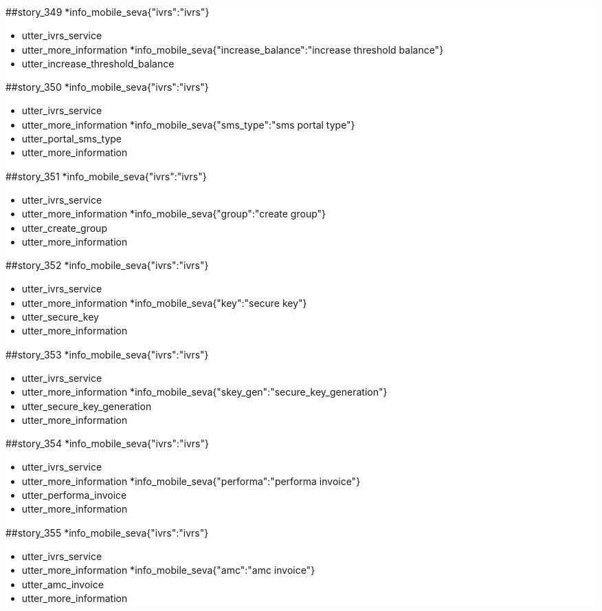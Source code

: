 
##story_349
*info_mobile_seva{"ivrs":"ivrs"} 
- utter_ivrs_service 
- utter_more_information
*info_mobile_seva{"increase_balance":"increase threshold balance"} 
- utter_increase_threshold_balance


##story_350
*info_mobile_seva{"ivrs":"ivrs"} 
- utter_ivrs_service 
- utter_more_information
*info_mobile_seva{"sms_type":"sms portal type"} 
- utter_portal_sms_type 
- utter_more_information


##story_351
*info_mobile_seva{"ivrs":"ivrs"} 
- utter_ivrs_service 
- utter_more_information
*info_mobile_seva{"group":"create group"} 
- utter_create_group 
- utter_more_information


##story_352
*info_mobile_seva{"ivrs":"ivrs"} 
- utter_ivrs_service 
- utter_more_information
*info_mobile_seva{"key":"secure key"} 
- utter_secure_key 
- utter_more_information


##story_353
*info_mobile_seva{"ivrs":"ivrs"} 
- utter_ivrs_service 
- utter_more_information
*info_mobile_seva{"skey_gen":"secure_key_generation"} 
- utter_secure_key_generation 
- utter_more_information


##story_354
*info_mobile_seva{"ivrs":"ivrs"} 
- utter_ivrs_service 
- utter_more_information
*info_mobile_seva{"performa":"performa invoice"} 
- utter_performa_invoice 
- utter_more_information


##story_355
*info_mobile_seva{"ivrs":"ivrs"} 
- utter_ivrs_service 
- utter_more_information
*info_mobile_seva{"amc":"amc invoice"} 
- utter_amc_invoice 
- utter_more_information
